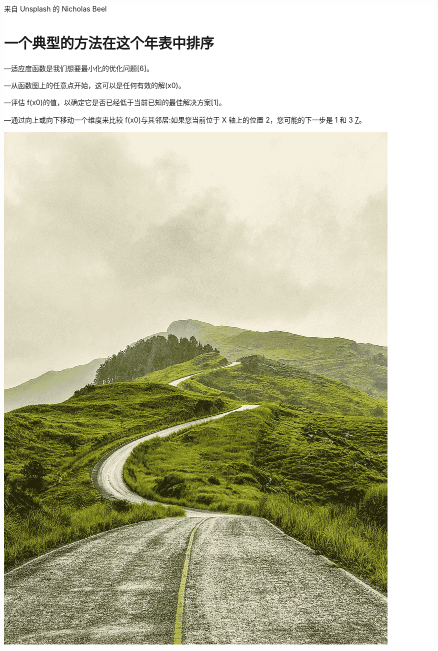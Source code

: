 来自 Unsplash 的 Nicholas Beel

# 一个典型的方法在这个年表中排序

—适应度函数是我们想要最小化的优化问题[6]。

—从函数图上的任意点开始，这可以是任何有效的解(x0)。

—评估 f(x0)的值，以确定它是否已经低于当前已知的最佳解决方案[1]。

—通过向上或向下移动一个维度来比较 f(x0)与其邻居:如果您当前位于 X 轴上的位置 2，您可能的下一步是 1 和 3 [7](所谓的邻居)。

![](img/8859d9571189a0c6ad2716f09a4fe8ec.png)
